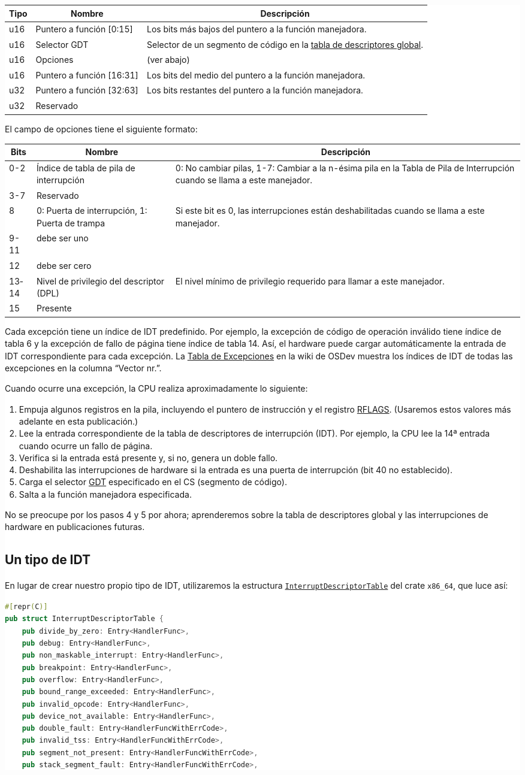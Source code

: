 Tipo| Nombre                     | Descripción
----|--------------------------|-----------------------------------
u16 | Puntero a función [0:15]  | Los bits más bajos del puntero a la función manejadora.
u16 | Selector GDT             | Selector de un segmento de código en la [tabla de descriptores global].
u16 | Opciones                  | (ver abajo)
u16 | Puntero a función [16:31] | Los bits del medio del puntero a la función manejadora.
u32 | Puntero a función [32:63] | Los bits restantes del puntero a la función manejadora.
u32 | Reservado                 |

[tabla de descriptores global]: https://en.wikipedia.org/wiki/Global_Descriptor_Table

El campo de opciones tiene el siguiente formato:

Bits  | Nombre                              | Descripción
------|-----------------------------------|-----------------------------------
0-2   | Índice de tabla de pila de interrupción | 0: No cambiar pilas, 1-7: Cambiar a la n-ésima pila en la Tabla de Pila de Interrupción cuando se llama a este manejador.
3-7   | Reservado              |
8     | 0: Puerta de interrupción, 1: Puerta de trampa   | Si este bit es 0, las interrupciones están deshabilitadas cuando se llama a este manejador.
9-11  | debe ser uno                       |
12    | debe ser cero                      |
13‑14 | Nivel de privilegio del descriptor (DPL)  | El nivel mínimo de privilegio requerido para llamar a este manejador.
15    | Presente                           |

Cada excepción tiene un índice de IDT predefinido. Por ejemplo, la excepción de código de operación inválido tiene índice de tabla 6 y la excepción de fallo de página tiene índice de tabla 14. Así, el hardware puede cargar automáticamente la entrada de IDT correspondiente para cada excepción. La [Tabla de Excepciones][exceptions] en la wiki de OSDev muestra los índices de IDT de todas las excepciones en la columna “Vector nr.”.

Cuando ocurre una excepción, la CPU realiza aproximadamente lo siguiente:

1. Empuja algunos registros en la pila, incluyendo el puntero de instrucción y el registro [RFLAGS]. (Usaremos estos valores más adelante en esta publicación.)
2. Lee la entrada correspondiente de la tabla de descriptores de interrupción (IDT). Por ejemplo, la CPU lee la 14ª entrada cuando ocurre un fallo de página.
3. Verifica si la entrada está presente y, si no, genera un doble fallo.
4. Deshabilita las interrupciones de hardware si la entrada es una puerta de interrupción (bit 40 no establecido).
5. Carga el selector [GDT] especificado en el CS (segmento de código).
6. Salta a la función manejadora especificada.

[RFLAGS]: https://en.wikipedia.org/wiki/FLAGS_register
[GDT]: https://en.wikipedia.org/wiki/Global_Descriptor_Table

No se preocupe por los pasos 4 y 5 por ahora; aprenderemos sobre la tabla de descriptores global y las interrupciones de hardware en publicaciones futuras.

## Un tipo de IDT
En lugar de crear nuestro propio tipo de IDT, utilizaremos la estructura [`InterruptDescriptorTable`] del crate `x86_64`, que luce así:

[`InterruptDescriptorTable`]: https://docs.rs/x86_64/0.14.2/x86_64/structures/idt/struct.InterruptDescriptorTable.html

``` rust
#[repr(C)]
pub struct InterruptDescriptorTable {
    pub divide_by_zero: Entry<HandlerFunc>,
    pub debug: Entry<HandlerFunc>,
    pub non_maskable_interrupt: Entry<HandlerFunc>,
    pub breakpoint: Entry<HandlerFunc>,
    pub overflow: Entry<HandlerFunc>,
    pub bound_range_exceeded: Entry<HandlerFunc>,
    pub invalid_opcode: Entry<HandlerFunc>,
    pub device_not_available: Entry<HandlerFunc>,
    pub double_fault: Entry<HandlerFuncWithErrCode>,
    pub invalid_tss: Entry<HandlerFuncWithErrCode>,
    pub segment_not_present: Entry<HandlerFuncWithErrCode>,
    pub stack_segment_fault: Entry<HandlerFuncWithErrCode>,
```

[excepciones de punto de interrupción]: https://wiki.osdev.org/Exceptions#Breakpoint
[GitHub]: https://github.com/phil-opp/blog_os
[al final]: #comments
[post branch]: https://github.com/phil-opp/blog_os/tree/post-05
[instrucciones SSE]: https://en.wikipedia.org/wiki/Streaming_SIMD_Extensions
[exceptions]: https://wiki.osdev.org/Exceptions
[`idt::Entry<F>`]: https://docs.rs/x86_64/0.14.2/x86_64/structures/idt/struct.Entry.html
[`HandlerFunc`]: https://docs.rs/x86_64/0.14.2/x86_64/structures/idt/type.HandlerFunc.html
[`HandlerFuncWithErrCode`]: https://docs.rs/x86_64/0.14.2/x86_64/structures/idt/type.HandlerFuncWithErrCode.html
[`PageFaultHandlerFunc`]: https://docs.rs/x86_64/0.14.2/x86_64/structures/idt/type.PageFaultHandlerFunc.html
[alias de tipo]: https://doc.rust-lang.org/book/ch19-04-advanced-types.html#creating-type-synonyms-with-type-aliases
[convención de llamada foránea]: https://doc.rust-lang.org/nomicon/ffi.html#foreign-calling-conventions
[Convenciones de llamada]: https://en.wikipedia.org/wiki/Calling_convention
[ABI de System V]: https://refspecs.linuxbase.org/elf/x86_64-abi-0.99.pdf
[rust abi]: https://github.com/rust-lang/rfcs/issues/600
[`RFLAGS`]: https://en.wikipedia.org/wiki/FLAGS_register
[`InterruptStackFrame`]: https://docs.rs/x86_64/0.14.2/x86_64/structures/idt/struct.InterruptStackFrame.html
[funciones desnudas]: https://github.com/rust-lang/rfcs/blob/master/text/1201-naked-fns.md
[too-much-magic]: #too-much-magic
[excepción de punto de interrupción]: https://wiki.osdev.org/Exceptions#Breakpoint
["_Cómo funcionan los depuradores_"]: https://eli.thegreenplace.net/2011/01/27/how-debuggers-work-part-2-breakpoints
[`lidt`]: https://www.felixcloutier.com/x86/lgdt:lidt
[InterruptDescriptorTable::load]: https://docs.rs/x86_64/0.14.2/x86_64/structures/idt/struct.InterruptDescriptorTable.html#method.load
[`Box`]: https://doc.rust-lang.org/std/boxed/struct.Box.html
[`static mut`]: https://doc.rust-lang.org/1.30.0/book/second-edition/ch19-01-unsafe-rust.html#accessing-or-modifying-a-mutable-static-variable
[`unsafe`]: https://doc.rust-lang.org/1.30.0/book/second-edition/ch19-01-unsafe-rust.html#unsafe-superpowers
[vga text buffer lazy static]: @/edition-2/posts/03-vga-text-buffer/index.md#lazy-statics
["Manejo de Excepciones con Funciones Desnudas"]: @/edition-1/extra/naked-exceptions/_index.md
[primera edición]: @/edition-1/_index.md
[triple fallo]: https://wiki.osdev.org/Triple_Fault
[dobles fallos]: https://wiki.osdev.org/Double_Fault#Double_Fault